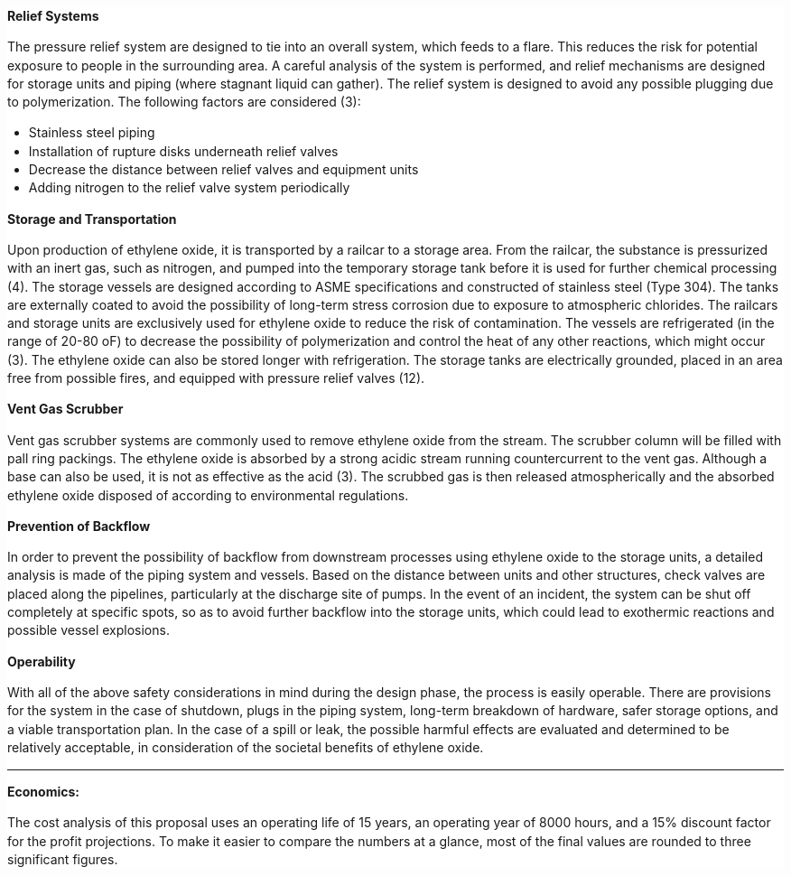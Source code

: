 **Relief Systems**

The pressure relief system are designed to tie into an overall system, which feeds to a flare. This reduces the risk for potential exposure to people in the surrounding area. A careful analysis of the system is performed, and relief mechanisms are designed for storage units and piping (where stagnant liquid can gather). The relief system is designed to avoid any possible plugging due to polymerization. The following factors are considered (3):

+   Stainless steel piping
+   Installation of rupture disks underneath relief valves
+   Decrease the distance between relief valves and equipment units
+   Adding nitrogen to the relief valve system periodically

**Storage and Transportation**

Upon production of ethylene oxide, it is transported by a railcar to a storage area. From the railcar, the substance is pressurized with an inert gas, such as nitrogen, and pumped into the temporary storage tank before it is used for further chemical processing (4). The storage vessels are designed according to ASME specifications and constructed of stainless steel (Type 304). The tanks are externally coated to avoid the possibility of long-term stress corrosion due to exposure to atmospheric chlorides. The railcars and storage units are exclusively used for ethylene oxide to reduce the risk of contamination. The vessels are refrigerated (in the range of 20-80 oF) to decrease the possibility of polymerization and control the heat of any other reactions, which might occur (3). The ethylene oxide can also be stored longer with refrigeration. The storage tanks are electrically grounded, placed in an area free from possible fires, and equipped with pressure relief valves (12).

**Vent Gas Scrubber**

Vent gas scrubber systems are commonly used to remove ethylene oxide from the stream. The scrubber column will be filled with pall ring packings. The ethylene oxide is absorbed by a strong acidic stream running countercurrent to the vent gas. Although a base can also be used, it is not as effective as the acid (3). The scrubbed gas is then released atmospherically and the absorbed ethylene oxide disposed of according to environmental regulations.

**Prevention of Backflow**

In order to prevent the possibility of backflow from downstream processes using ethylene oxide to the storage units, a detailed analysis is made of the piping system and vessels. Based on the distance between units and other structures, check valves are placed along the pipelines, particularly at the discharge site of pumps. In the event of an incident, the system can be shut off completely at specific spots, so as to avoid further backflow into the storage units, which could lead to exothermic reactions and possible vessel explosions.

**Operability**

With all of the above safety considerations in mind during the design phase, the process is easily operable. There are provisions for the system in the case of shutdown, plugs in the piping system, long-term breakdown of hardware, safer storage options, and a viable transportation plan. In the case of a spill or leak, the possible harmful effects are evaluated and determined to be relatively acceptable, in consideration of the societal benefits of ethylene oxide.

* * *

**Economics:**

The cost analysis of this proposal uses an operating life of 15 years, an operating year of 8000 hours, and a 15% discount factor for the profit projections. To make it easier to compare the numbers at a glance, most of the final values are rounded to three significant figures.
